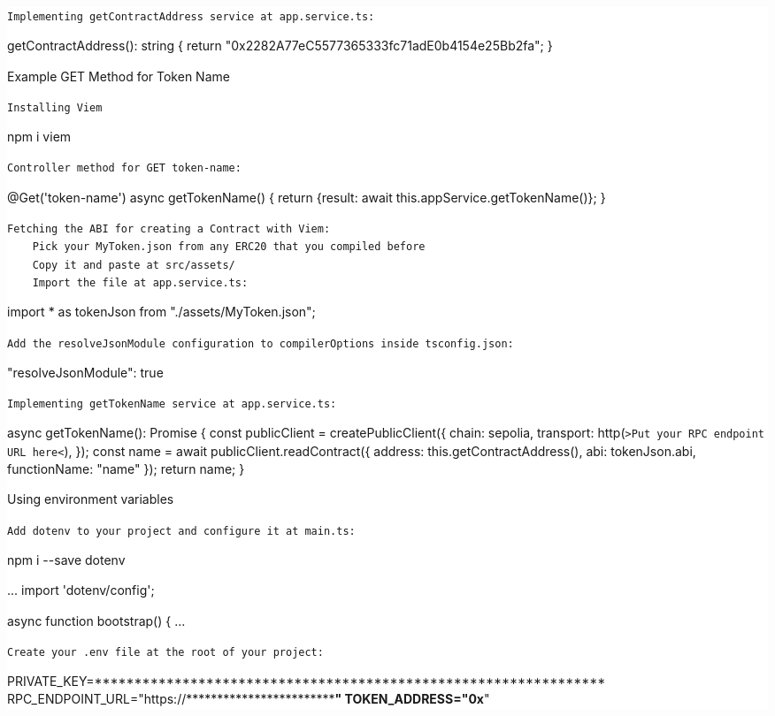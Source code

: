     Implementing getContractAddress service at app.service.ts:

  getContractAddress(): string {
    return "0x2282A77eC5577365333fc71adE0b4154e25Bb2fa";
  }

Example GET Method for Token Name

    Installing Viem

npm i viem

    Controller method for GET token-name:

  @Get('token-name')
  async getTokenName() {
    return {result: await this.appService.getTokenName()};
  }

    Fetching the ABI for creating a Contract with Viem:
        Pick your MyToken.json from any ERC20 that you compiled before
        Copy it and paste at src/assets/
        Import the file at app.service.ts:

import * as tokenJson from "./assets/MyToken.json";

    Add the resolveJsonModule configuration to compilerOptions inside tsconfig.json:

"resolveJsonModule": true

    Implementing getTokenName service at app.service.ts:

  async getTokenName(): Promise<string> {
    const publicClient = createPublicClient({
      chain: sepolia,
      transport: http(`>Put your RPC endpoint URL here<`),
    });
    const name = await publicClient.readContract({
      address: this.getContractAddress(),
      abi: tokenJson.abi,
      functionName: "name"
    });
    return name;
  }

Using environment variables

    Add dotenv to your project and configure it at main.ts:

npm i --save dotenv

...
import 'dotenv/config';

async function bootstrap() {
...

    Create your .env file at the root of your project:

PRIVATE_KEY=****************************************************************
RPC_ENDPOINT_URL="https://****************************************************************"
TOKEN_ADDRESS="0x****************************************"
